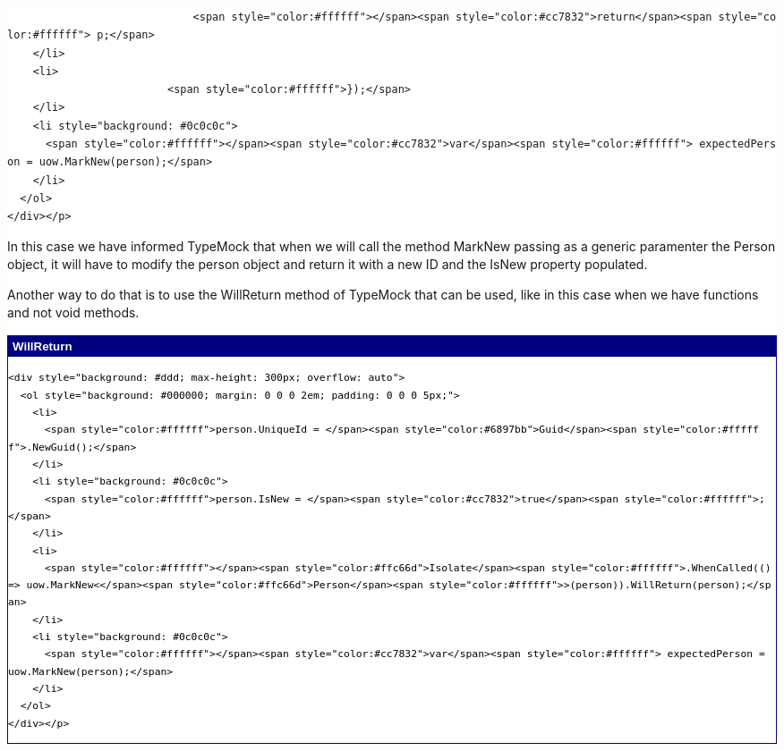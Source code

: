                                 <span style="color:#ffffff"></span><span style="color:#cc7832">return</span><span style="color:#ffffff"> p;</span>
        </li>
        <li>
                             <span style="color:#ffffff">});</span>
        </li>
        <li style="background: #0c0c0c">
          <span style="color:#ffffff"></span><span style="color:#cc7832">var</span><span style="color:#ffffff"> expectedPerson = uow.MarkNew(person);</span>
        </li>
      </ol>
    </div></p>
  </div></p>
</div>

In this case we have informed TypeMock that when we will call the method MarkNew<T> passing as a generic paramenter the Person object, it will have to modify the person object and return it with a new ID and the IsNew property populated.

Another way to do that is to use the WillReturn method of TypeMock that can be used, like in this case when we have functions and not void methods.

<div style="padding-bottom: 0px; margin: 0px; padding-left: 0px; padding-right: 0px; display: inline; float: none; padding-top: 0px" id="scid:9ce6104f-a9aa-4a17-a79f-3a39532ebf7c:4f4ecd34-ef1c-4561-aedb-94b6e0e8e8c0" class="wlWriterEditableSmartContent">
  <div style="border: #000080 1px solid; color: #000; font-family: 'Courier New', Courier, Monospace; font-size: 10pt">
    <div style="background: #000080; color: #fff; font-family: Verdana, Tahoma, Arial, sans-serif; font-weight: bold; padding: 2px 5px">
      WillReturn
    </div>
    
    <div style="background: #ddd; max-height: 300px; overflow: auto">
      <ol style="background: #000000; margin: 0 0 0 2em; padding: 0 0 0 5px;">
        <li>
          <span style="color:#ffffff">person.UniqueId = </span><span style="color:#6897bb">Guid</span><span style="color:#ffffff">.NewGuid();</span>
        </li>
        <li style="background: #0c0c0c">
          <span style="color:#ffffff">person.IsNew = </span><span style="color:#cc7832">true</span><span style="color:#ffffff">;</span>
        </li>
        <li>
          <span style="color:#ffffff"></span><span style="color:#ffc66d">Isolate</span><span style="color:#ffffff">.WhenCalled(() => uow.MarkNew<</span><span style="color:#ffc66d">Person</span><span style="color:#ffffff">>(person)).WillReturn(person);</span>
        </li>
        <li style="background: #0c0c0c">
          <span style="color:#ffffff"></span><span style="color:#cc7832">var</span><span style="color:#ffffff"> expectedPerson = uow.MarkNew(person);</span>
        </li>
      </ol>
    </div></p>
  </div></p>
</div>
